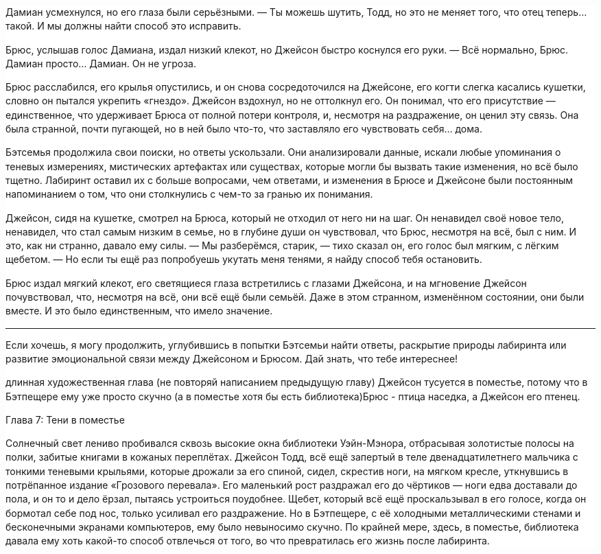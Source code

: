 Дамиан усмехнулся, но его глаза были серьёзными. — Ты можешь шутить, Тодд, но это не меняет того, что отец теперь… такой. И мы должны найти способ это исправить.

Брюс, услышав голос Дамиана, издал низкий клекот, но Джейсон быстро коснулся его руки. — Всё нормально, Брюс. Дамиан просто… Дамиан. Он не угроза.

Брюс расслабился, его крылья опустились, и он снова сосредоточился на Джейсоне, его когти слегка касались кушетки, словно он пытался укрепить «гнездо». Джейсон вздохнул, но не оттолкнул его. Он понимал, что его присутствие — единственное, что удерживает Брюса от полной потери контроля, и, несмотря на раздражение, он ценил эту связь. Она была странной, почти пугающей, но в ней было что-то, что заставляло его чувствовать себя… дома.

Бэтсемья продолжила свои поиски, но ответы ускользали. Они анализировали данные, искали любые упоминания о теневых измерениях, мистических артефактах или существах, которые могли бы вызвать такие изменения, но всё было тщетно. Лабиринт оставил их с больше вопросами, чем ответами, и изменения в Брюсе и Джейсоне были постоянным напоминанием о том, что они столкнулись с чем-то за гранью их понимания.

Джейсон, сидя на кушетке, смотрел на Брюса, который не отходил от него ни на шаг. Он ненавидел своё новое тело, ненавидел, что стал самым низким в семье, но в глубине души он чувствовал, что Брюс, несмотря на всё, был с ним. И это, как ни странно, давало ему силы. — Мы разберёмся, старик, — тихо сказал он, его голос был мягким, с лёгким щебетом. — Но если ты ещё раз попробуешь укутать меня тенями, я найду способ тебя остановить.

Брюс издал мягкий клекот, его светящиеся глаза встретились с глазами Джейсона, и на мгновение Джейсон почувствовал, что, несмотря на всё, они всё ещё были семьёй. Даже в этом странном, изменённом состоянии, они были вместе. И это было единственным, что имело значение.

---

Если хочешь, я могу продолжить, углубившись в попытки Бэтсемьи найти ответы, раскрытие природы лабиринта или развитие эмоциональной связи между Джейсоном и Брюсом. Дай знать, что тебе интереснее!

длинная художественная глава (не повторяй написанием предыдущую главу) Джейсон тусуется в поместье, потому что в Бэтпещере ему уже просто скучно (а в поместье хотя бы есть библиотека)Брюс - птица наседка, а Джейсон его птенец.

Глава 7: Тени в поместье

Солнечный свет лениво пробивался сквозь высокие окна библиотеки Уэйн-Мэнора, отбрасывая золотистые полосы на полки, забитые книгами в кожаных переплётах. Джейсон Тодд, всё ещё запертый в теле двенадцатилетнего мальчика с тонкими теневыми крыльями, которые дрожали за его спиной, сидел, скрестив ноги, на мягком кресле, уткнувшись в потрёпанное издание «Грозового перевала». Его маленький рост раздражал его до чёртиков — ноги едва доставали до пола, и он то и дело ёрзал, пытаясь устроиться поудобнее. Щебет, который всё ещё проскальзывал в его голосе, когда он бормотал себе под нос, только усиливал его раздражение. Но в Бэтпещере, с её холодными металлическими стенами и бесконечными экранами компьютеров, ему было невыносимо скучно. По крайней мере, здесь, в поместье, библиотека давала ему хоть какой-то способ отвлечься от того, во что превратилась его жизнь после лабиринта.

